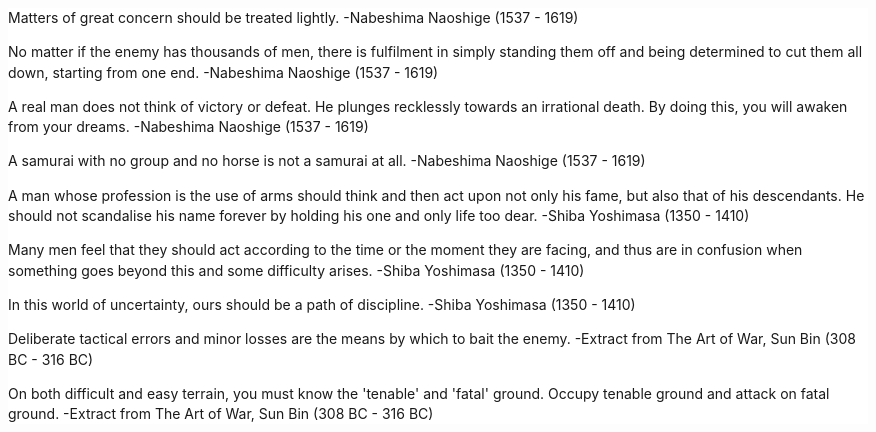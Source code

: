 

Matters of great concern should be treated lightly. -Nabeshima Naoshige (1537 - 1619)



No matter if the enemy has thousands of men, there is fulfilment in simply standing them off and being determined to cut them all down, starting from one end. -Nabeshima Naoshige (1537 - 1619)



A real man does not think of victory or defeat. He plunges recklessly towards an irrational death. By doing this, you will awaken from your dreams. -Nabeshima Naoshige (1537 - 1619)



A samurai with no group and no horse is not a samurai at all. -Nabeshima Naoshige (1537 - 1619)



A man whose profession is the use of arms should think and then act upon not only his fame, but also that of his descendants. He should not scandalise his name forever by holding his one and only life too dear. -Shiba Yoshimasa (1350 - 1410)



Many men feel that they should act according to the time or the moment they are facing, and thus are in confusion when something goes beyond this and some difficulty arises. -Shiba Yoshimasa (1350 - 1410)



In this world of uncertainty, ours should be a path of discipline. -Shiba Yoshimasa (1350 - 1410)



Deliberate tactical errors and minor losses are the means by which to bait the enemy. -Extract from The Art of War, Sun Bin (308 BC - 316 BC)



On both difficult and easy terrain, you must know the 'tenable' and 'fatal' ground. Occupy tenable ground and attack on fatal ground. -Extract from The Art of War, Sun Bin (308 BC - 316 BC)
